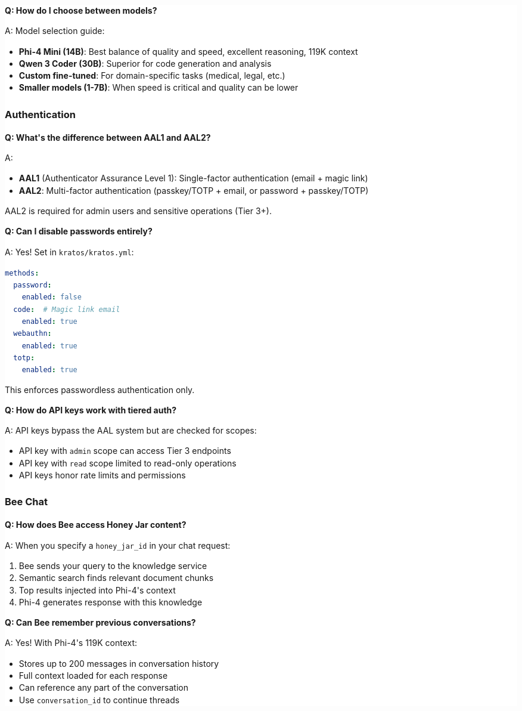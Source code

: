 **Q: How do I choose between models?**

A: Model selection guide:
- **Phi-4 Mini (14B)**: Best balance of quality and speed, excellent reasoning, 119K context
- **Qwen 3 Coder (30B)**: Superior for code generation and analysis
- **Custom fine-tuned**: For domain-specific tasks (medical, legal, etc.)
- **Smaller models (1-7B)**: When speed is critical and quality can be lower

### Authentication

**Q: What's the difference between AAL1 and AAL2?**

A:
- **AAL1** (Authenticator Assurance Level 1): Single-factor authentication (email + magic link)
- **AAL2**: Multi-factor authentication (passkey/TOTP + email, or password + passkey/TOTP)

AAL2 is required for admin users and sensitive operations (Tier 3+).

**Q: Can I disable passwords entirely?**

A: Yes! Set in `kratos/kratos.yml`:
```yaml
methods:
  password:
    enabled: false
  code:  # Magic link email
    enabled: true
  webauthn:
    enabled: true
  totp:
    enabled: true
```

This enforces passwordless authentication only.

**Q: How do API keys work with tiered auth?**

A: API keys bypass the AAL system but are checked for scopes:
- API key with `admin` scope can access Tier 3 endpoints
- API key with `read` scope limited to read-only operations
- API keys honor rate limits and permissions

### Bee Chat

**Q: How does Bee access Honey Jar content?**

A: When you specify a `honey_jar_id` in your chat request:
1. Bee sends your query to the knowledge service
2. Semantic search finds relevant document chunks
3. Top results injected into Phi-4's context
4. Phi-4 generates response with this knowledge

**Q: Can Bee remember previous conversations?**

A: Yes! With Phi-4's 119K context:
- Stores up to 200 messages in conversation history
- Full context loaded for each response
- Can reference any part of the conversation
- Use `conversation_id` to continue threads
